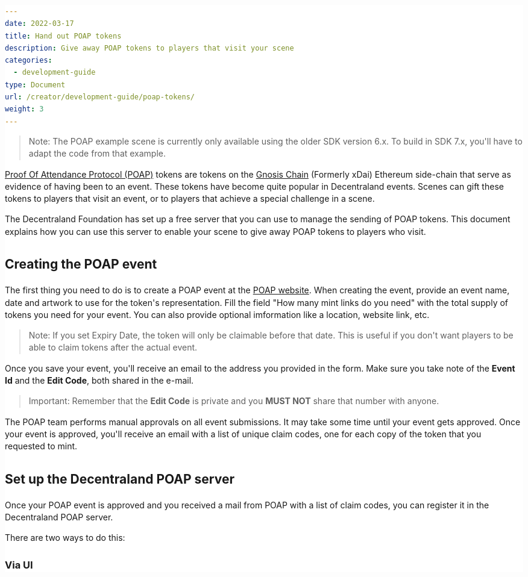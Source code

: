 ```yaml
---
date: 2022-03-17
title: Hand out POAP tokens
description: Give away POAP tokens to players that visit your scene
categories:
  - development-guide
type: Document
url: /creator/development-guide/poap-tokens/
weight: 3
---
```


> Note: The POAP example scene is currently only available using the older SDK version 6.x. To build in SDK 7.x, you'll have to adapt the code from that example.


[Proof Of Attendance Protocol (POAP)](https://app.poap.xyz) tokens are tokens on the [Gnosis Chain](https://www.xdaichain.com/) (Formerly xDai) Ethereum side-chain that serve as evidence of having been to an event. These tokens have become quite popular in Decentraland events. Scenes can gift these tokens to players that visit an event, or to players that achieve a special challenge in a scene.

The Decentraland Foundation has set up a free server that you can use to manage the sending of POAP tokens. This document explains how you can use this server to enable your scene to give away POAP tokens to players who visit.

## Creating the POAP event

The first thing you need to do is to create a POAP event at the [POAP website](https://app.poap.xyz/admin/events/new). When creating the event, provide an event name, date and artwork to use for the token's representation. Fill the field "How many mint links do you need" with the total supply of tokens you need for your event. You can also provide optional imformation like a location, website link, etc.

> Note: If you set Expiry Date, the token will only be claimable before that date. This is useful if you don't want players to be able to claim tokens after the actual event.

Once you save your event, you'll receive an email to the address you provided in the form. Make sure you take note of the **Event Id** and the **Edit Code**, both shared in the e-mail.

> Important: Remember that the **Edit Code** is private and you **MUST NOT** share that number with anyone.

The POAP team performs manual approvals on all event submissions. It may take some time until your event gets approved. Once your event is approved, you'll receive an email with a list of unique claim codes, one for each copy of the token that you requested to mint.

## Set up the Decentraland POAP server

Once your POAP event is approved and you received a mail from POAP with a list of claim codes, you can register it in the Decentraland POAP server.

There are two ways to do this:

### Via UI
